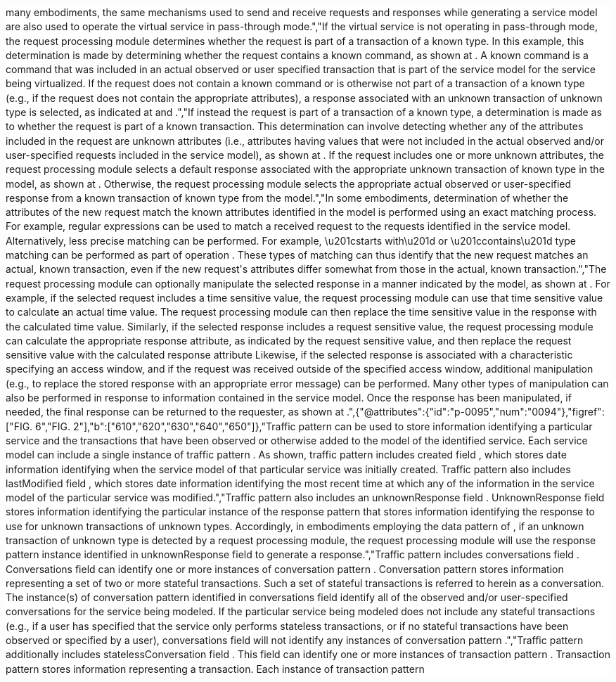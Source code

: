 many embodiments, the same mechanisms used to send and receive requests and responses while generating a service model are also used to operate the virtual service in pass-through mode.","If the virtual service is not operating in pass-through mode, the request processing module determines whether the request is part of a transaction of a known type. In this example, this determination is made by determining whether the request contains a known command, as shown at . A known command is a command that was included in an actual observed or user specified transaction that is part of the service model for the service being virtualized. If the request does not contain a known command or is otherwise not part of a transaction of a known type (e.g., if the request does not contain the appropriate attributes), a response associated with an unknown transaction of unknown type is selected, as indicated at  and .","If instead the request is part of a transaction of a known type, a determination is made as to whether the request is part of a known transaction. This determination can involve detecting whether any of the attributes included in the request are unknown attributes (i.e., attributes having values that were not included in the actual observed and\/or user-specified requests included in the service model), as shown at . If the request includes one or more unknown attributes, the request processing module selects a default response associated with the appropriate unknown transaction of known type in the model, as shown at . Otherwise, the request processing module selects the appropriate actual observed or user-specified response from a known transaction of known type from the model.","In some embodiments, determination of whether the attributes of the new request match the known attributes identified in the model is performed using an exact matching process. For example, regular expressions can be used to match a received request to the requests identified in the service model. Alternatively, less precise matching can be performed. For example, \u201cstarts with\u201d or \u201ccontains\u201d type matching can be performed as part of operation . These types of matching can thus identify that the new request matches an actual, known transaction, even if the new request's attributes differ somewhat from those in the actual, known transaction.","The request processing module can optionally manipulate the selected response in a manner indicated by the model, as shown at . For example, if the selected request includes a time sensitive value, the request processing module can use that time sensitive value to calculate an actual time value. The request processing module can then replace the time sensitive value in the response with the calculated time value. Similarly, if the selected response includes a request sensitive value, the request processing module can calculate the appropriate response attribute, as indicated by the request sensitive value, and then replace the request sensitive value with the calculated response attribute Likewise, if the selected response is associated with a characteristic specifying an access window, and if the request was received outside of the specified access window, additional manipulation (e.g., to replace the stored response with an appropriate error message) can be performed. Many other types of manipulation can also be performed in response to information contained in the service model. Once the response has been manipulated, if needed, the final response can be returned to the requester, as shown at .",{"@attributes":{"id":"p-0095","num":"0094"},"figref":["FIG. 6","FIG. 2"],"b":["610","620","630","640","650"]},"Traffic pattern  can be used to store information identifying a particular service and the transactions that have been observed or otherwise added to the model of the identified service. Each service model can include a single instance of traffic pattern . As shown, traffic pattern  includes created field , which stores date information identifying when the service model of that particular service was initially created. Traffic pattern  also includes lastModified field , which stores date information identifying the most recent time at which any of the information in the service model of the particular service was modified.","Traffic pattern  also includes an unknownResponse field . UnknownResponse field  stores information identifying the particular instance of the response pattern that stores information identifying the response to use for unknown transactions of unknown types. Accordingly, in embodiments employing the data pattern of , if an unknown transaction of unknown type is detected by a request processing module, the request processing module will use the response pattern instance identified in unknownResponse field  to generate a response.","Traffic pattern  includes conversations field . Conversations field  can identify one or more instances of conversation pattern . Conversation pattern  stores information representing a set of two or more stateful transactions. Such a set of stateful transactions is referred to herein as a conversation. The instance(s) of conversation pattern  identified in conversations field  identify all of the observed and\/or user-specified conversations for the service being modeled. If the particular service being modeled does not include any stateful transactions (e.g., if a user has specified that the service only performs stateless transactions, or if no stateful transactions have been observed or specified by a user), conversations field  will not identify any instances of conversation pattern .","Traffic pattern  additionally includes statelessConversation field . This field can identify one or more instances of transaction pattern . Transaction pattern  stores information representing a transaction. Each instance of transaction pattern